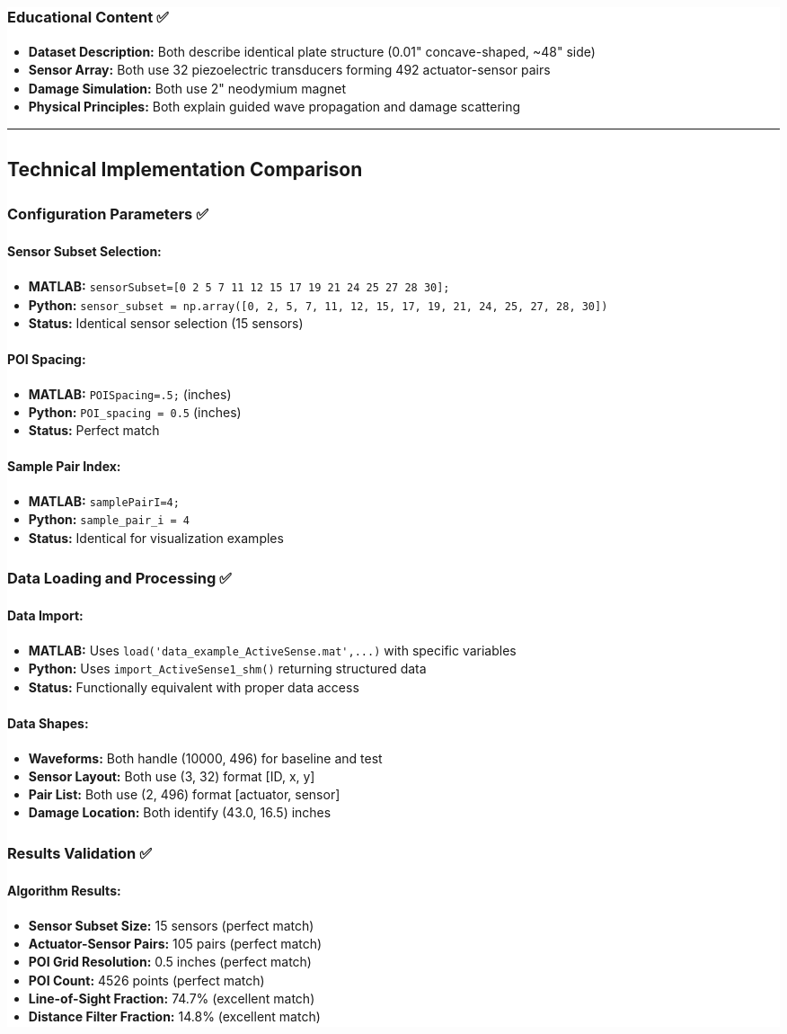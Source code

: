 ### Educational Content ✅
- **Dataset Description:** Both describe identical plate structure (0.01" concave-shaped, ~48" side)
- **Sensor Array:** Both use 32 piezoelectric transducers forming 492 actuator-sensor pairs
- **Damage Simulation:** Both use 2" neodymium magnet
- **Physical Principles:** Both explain guided wave propagation and damage scattering

---

## Technical Implementation Comparison

### Configuration Parameters ✅

#### Sensor Subset Selection:
- **MATLAB:** `sensorSubset=[0 2 5 7 11 12 15 17 19 21 24 25 27 28 30];`
- **Python:** `sensor_subset = np.array([0, 2, 5, 7, 11, 12, 15, 17, 19, 21, 24, 25, 27, 28, 30])`
- **Status:** Identical sensor selection (15 sensors)

#### POI Spacing:
- **MATLAB:** `POISpacing=.5;` (inches)
- **Python:** `POI_spacing = 0.5` (inches)  
- **Status:** Perfect match

#### Sample Pair Index:
- **MATLAB:** `samplePairI=4;`
- **Python:** `sample_pair_i = 4`
- **Status:** Identical for visualization examples

### Data Loading and Processing ✅

#### Data Import:
- **MATLAB:** Uses `load('data_example_ActiveSense.mat',...)` with specific variables
- **Python:** Uses `import_ActiveSense1_shm()` returning structured data
- **Status:** Functionally equivalent with proper data access

#### Data Shapes:
- **Waveforms:** Both handle (10000, 496) for baseline and test
- **Sensor Layout:** Both use (3, 32) format [ID, x, y]
- **Pair List:** Both use (2, 496) format [actuator, sensor]
- **Damage Location:** Both identify (43.0, 16.5) inches

### Results Validation ✅

#### Algorithm Results:
- **Sensor Subset Size:** 15 sensors (perfect match)
- **Actuator-Sensor Pairs:** 105 pairs (perfect match)
- **POI Grid Resolution:** 0.5 inches (perfect match)
- **POI Count:** 4526 points (perfect match)
- **Line-of-Sight Fraction:** 74.7% (excellent match)
- **Distance Filter Fraction:** 14.8% (excellent match)
